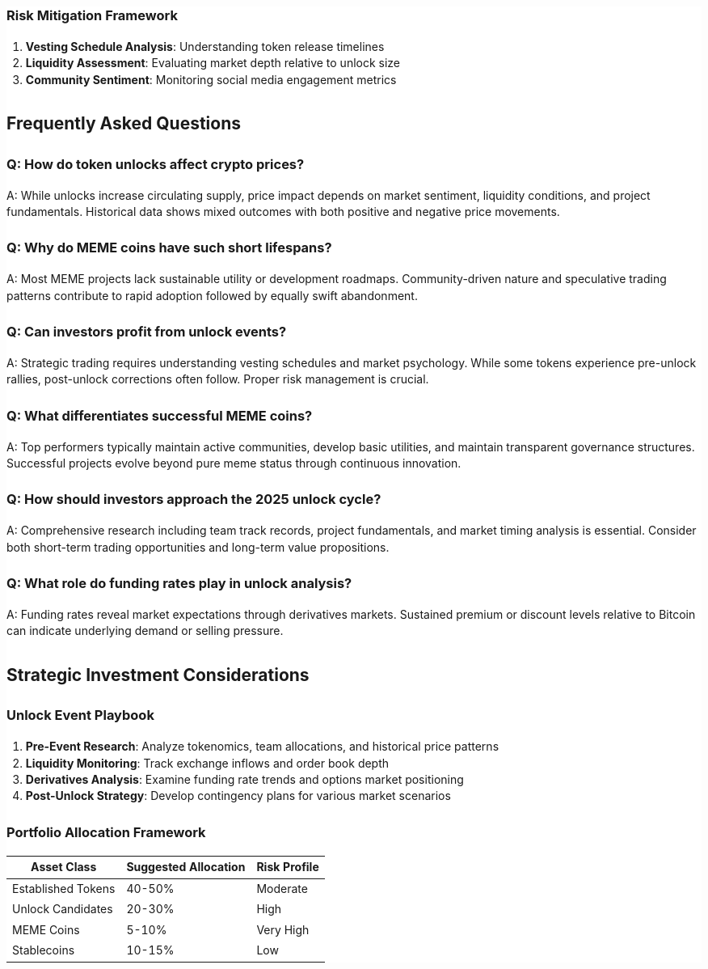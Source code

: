 ### Risk Mitigation Framework

1. **Vesting Schedule Analysis**: Understanding token release timelines
2. **Liquidity Assessment**: Evaluating market depth relative to unlock size
3. **Community Sentiment**: Monitoring social media engagement metrics

## Frequently Asked Questions

### Q: How do token unlocks affect crypto prices?
A: While unlocks increase circulating supply, price impact depends on market sentiment, liquidity conditions, and project fundamentals. Historical data shows mixed outcomes with both positive and negative price movements.

### Q: Why do MEME coins have such short lifespans?
A: Most MEME projects lack sustainable utility or development roadmaps. Community-driven nature and speculative trading patterns contribute to rapid adoption followed by equally swift abandonment.

### Q: Can investors profit from unlock events?
A: Strategic trading requires understanding vesting schedules and market psychology. While some tokens experience pre-unlock rallies, post-unlock corrections often follow. Proper risk management is crucial.

### Q: What differentiates successful MEME coins?
A: Top performers typically maintain active communities, develop basic utilities, and maintain transparent governance structures. Successful projects evolve beyond pure meme status through continuous innovation.

### Q: How should investors approach the 2025 unlock cycle?
A: Comprehensive research including team track records, project fundamentals, and market timing analysis is essential. Consider both short-term trading opportunities and long-term value propositions.

### Q: What role do funding rates play in unlock analysis?
A: Funding rates reveal market expectations through derivatives markets. Sustained premium or discount levels relative to Bitcoin can indicate underlying demand or selling pressure.

## Strategic Investment Considerations

### Unlock Event Playbook

1. **Pre-Event Research**: Analyze tokenomics, team allocations, and historical price patterns
2. **Liquidity Monitoring**: Track exchange inflows and order book depth
3. **Derivatives Analysis**: Examine funding rate trends and options market positioning
4. **Post-Unlock Strategy**: Develop contingency plans for various market scenarios

### Portfolio Allocation Framework

| Asset Class       | Suggested Allocation | Risk Profile |
|-------------------|----------------------|--------------|
| Established Tokens| 40-50%               | Moderate     |
| Unlock Candidates | 20-30%               | High         |
| MEME Coins        | 5-10%                | Very High    |
| Stablecoins       | 10-15%               | Low          |

